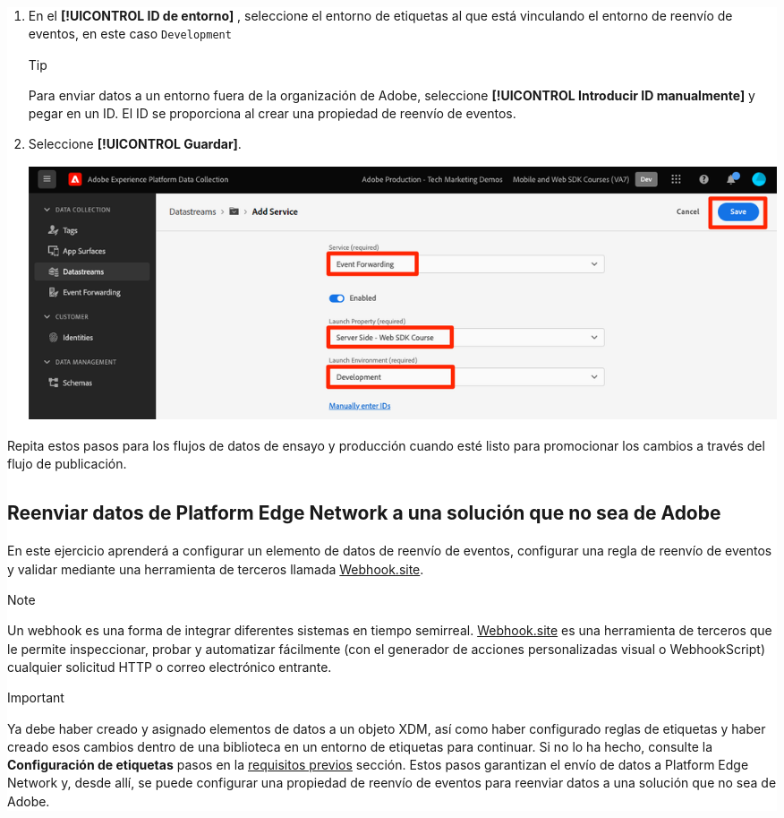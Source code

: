 1. En el **[!UICONTROL ID de entorno]** , seleccione el entorno de etiquetas al que está vinculando el entorno de reenvío de eventos, en este caso `Development`

   >[!TIP]
   >
   >    Para enviar datos a un entorno fuera de la organización de Adobe, seleccione **[!UICONTROL Introducir ID manualmente]** y pegar en un ID. El ID se proporciona al crear una propiedad de reenvío de eventos.

1. Seleccione **[!UICONTROL Guardar]**.

   ![Habilitación del flujo de datos de reenvío de eventos](assets/event-forwarding-datastream-enable.png)

Repita estos pasos para los flujos de datos de ensayo y producción cuando esté listo para promocionar los cambios a través del flujo de publicación.

## Reenviar datos de Platform Edge Network a una solución que no sea de Adobe

En este ejercicio aprenderá a configurar un elemento de datos de reenvío de eventos, configurar una regla de reenvío de eventos y validar mediante una herramienta de terceros llamada [Webhook.site](https://webhook.site/).

>[!NOTE]
>
>Un webhook es una forma de integrar diferentes sistemas en tiempo semirreal. [Webhook.site](https://webhook.site/) es una herramienta de terceros que le permite inspeccionar, probar y automatizar fácilmente (con el generador de acciones personalizadas visual o WebhookScript) cualquier solicitud HTTP o correo electrónico entrante.

>[!IMPORTANT]
>
>Ya debe haber creado y asignado elementos de datos a un objeto XDM, así como haber configurado reglas de etiquetas y haber creado esos cambios dentro de una biblioteca en un entorno de etiquetas para continuar. Si no lo ha hecho, consulte la **Configuración de etiquetas** pasos en la [requisitos previos](setup-event-forwarding.md#prerequisites) sección. Estos pasos garantizan el envío de datos a Platform Edge Network y, desde allí, se puede configurar una propiedad de reenvío de eventos para reenviar datos a una solución que no sea de Adobe.
